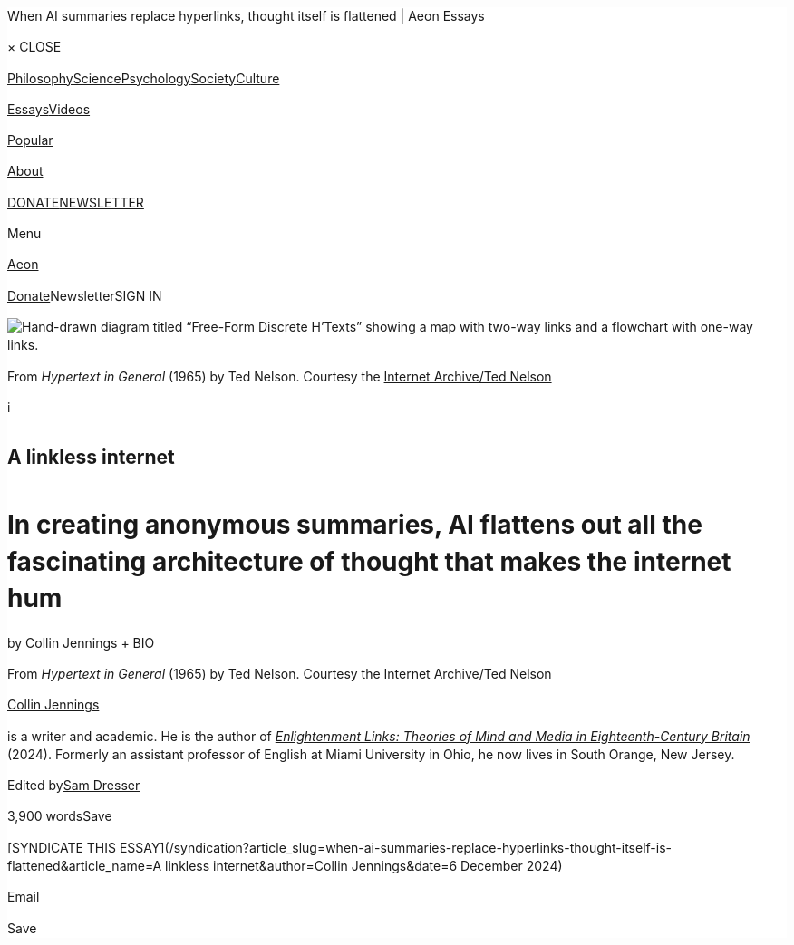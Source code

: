 When AI summaries replace hyperlinks, thought itself is flattened | Aeon Essays

× CLOSE

[Philosophy](/philosophy)[Science](/science)[Psychology](/psychology)[Society](/society)[Culture](/culture)

[Essays](/essays)[Videos](/videos)  
  
[Popular](/popular)  
  
[About](/about)

[DONATE](/donate)[NEWSLETTER](/newsletter)

Menu

[Aeon](/)

[Donate](/donate)NewsletterSIGN IN

![Hand-drawn diagram titled “Free-Form Discrete H’Texts” showing a map with two-way links and a flowchart with one-way links.](https://images.aeonmedia.co/images/257c66f1-baa7-4631-9668-426169d532ae/essay-ht-in-general1-1-5.jpg?width=3840&quality=75&format=auto)

From *Hypertext in General* (1965) by Ted Nelson. Courtesy the [Internet Archive/Ted Nelson](https://archive.org/details/ht-in-general-1/page/n13/mode/thumb)

i

A linkless internet
-------------------

In creating anonymous summaries, AI flattens out all the fascinating architecture of thought that makes the internet hum
========================================================================================================================

by Collin Jennings + BIO

From *Hypertext in General* (1965) by Ted Nelson. Courtesy the [Internet Archive/Ted Nelson](https://archive.org/details/ht-in-general-1/page/n13/mode/thumb)

[Collin Jennings](/users/collin-jennings)

is a writer and academic. He is the author of [*Enlightenment Links: Theories of Mind and Media in Eighteenth-Century Britain*](https://www.sup.org/books/literary-studies-and-literature/enlightenment-links) (2024). Formerly an assistant professor of English at Miami University in Ohio, he now lives in South Orange, New Jersey.

  

Edited by[Sam Dresser](/users/samdresser)

3,900 wordsSave

  

[SYNDICATE THIS ESSAY](/syndication?article_slug=when-ai-summaries-replace-hyperlinks-thought-itself-is-flattened&article_name=A linkless internet&author=Collin Jennings&date=6 December 2024)

Email

Save

